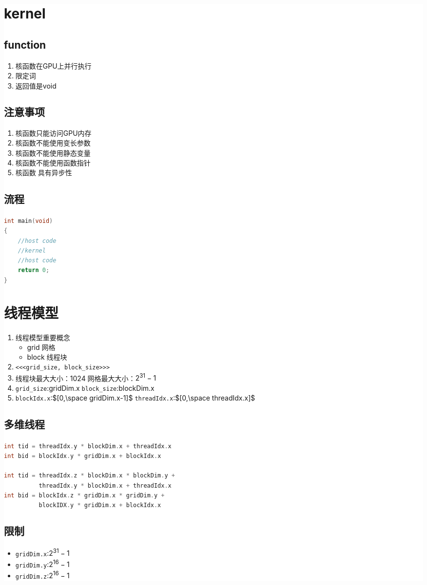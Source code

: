 # kernel
## function
1. 核函数在GPU上并行执行
2. 限定词
3. 返回值是void
## 注意事项
1. 核函数只能访问GPU内存
2. 核函数不能使用变长参数
3. 核函数不能使用静态变量
4. 核函数不能使用函数指针
5. 核函数 具有异步性
## 流程
``` cpp
int main(void)
{
	//host code
	//kernel
	//host code
	return 0;
}
```

# 线程模型
1. 线程模型重要概念
	-  grid 网格
	- block 线程块
2. `<<<grid_size, block_size>>>`
3. 线程块最大大小：1024
    网格最大大小：$2^{31} -1$
5. `grid_size`:gridDim.x
    `block_size`:blockDim.x
6. `blockIdx.x`:$[0,\space gridDim.x-1]$
   `threadIdx.x`:$[0,\space threadIdx.x]$
## 多维线程
``` cpp
int tid = threadIdx.y * blockDim.x + threadIdx.x
int bid = blockIdx.y * gridDim.x + blockIdx.x

int tid = threadIdx.z * blockDim.x * blockDim.y + 
		  threadIdx.y * blockDim.x + threadIdx.x
int bid = blockIdx.z * gridDim.x * gridDim.y + 
		  blockIDX.y * gridDim.x + blockIdx.x
```
## 限制
- `gridDim.x`:$2^{31} - 1$
- `gridDim.y`:$2^{16} - 1$
- `gridDim.z`:$2^{16} - 1$
 